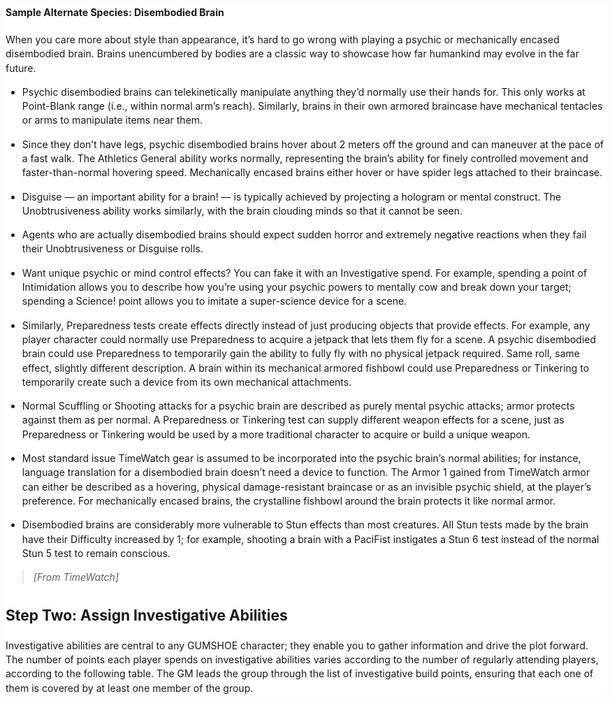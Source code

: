 #### Sample Alternate Species: Disembodied Brain

When you care more about style than appearance, it’s hard to go wrong with playing a psychic or mechanically encased disembodied brain. Brains unencumbered by bodies are a classic way to showcase how far humankind may evolve in the far future.

  - Psychic disembodied brains can telekinetically manipulate anything they’d normally use their hands for. This only works at Point-Blank range (i.e., within normal arm’s reach). Similarly, brains in their own armored braincase have mechanical tentacles or arms to manipulate items near them.

  - Since they don’t have legs, psychic disembodied brains hover about 2 meters off the ground and can maneuver at the pace of a fast walk. The Athletics General ability works normally, representing the brain’s ability for finely controlled movement and faster-than-normal hovering speed. Mechanically encased brains either hover or have spider legs attached to their braincase.

  - Disguise — an important ability for a brain\! — is typically achieved by projecting a hologram or mental construct. The Unobtrusiveness ability works similarly, with the brain clouding minds so that it cannot be seen.

  - Agents who are actually disembodied brains should expect sudden horror and extremely negative reactions when they fail their Unobtrusiveness or Disguise rolls.

  - Want unique psychic or mind control effects? You can fake it with an Investigative spend. For example, spending a point of Intimidation allows you to describe how you’re using your psychic powers to mentally cow and break down your target; spending a Science\! point allows you to imitate a super-science device for a scene.

  - Similarly, Preparedness tests create effects directly instead of just producing objects that provide effects. For example, any player character could normally use Preparedness to acquire a jetpack that lets them fly for a scene. A psychic disembodied brain could use Preparedness to temporarily gain the ability to fully fly with no physical jetpack required. Same roll, same effect, slightly different description. A brain within its mechanical armored fishbowl could use Preparedness or Tinkering to temporarily create such a device from its own mechanical attachments.

  - Normal Scuffling or Shooting attacks for a psychic brain are described as purely mental psychic attacks; armor protects against them as per normal. A Preparedness or Tinkering test can supply different weapon effects for a scene, just as Preparedness or Tinkering would be used by a more traditional character to acquire or build a unique weapon.

  - Most standard issue TimeWatch gear is assumed to be incorporated into the psychic brain’s normal abilities; for instance, language translation for a disembodied brain doesn’t need a device to function. The Armor 1 gained from TimeWatch armor can either be described as a hovering, physical damage-resistant braincase or as an invisible psychic shield, at the player’s preference. For mechanically encased brains, the crystalline fishbowl around the brain protects it like normal armor.

  - Disembodied brains are considerably more vulnerable to Stun effects than most creatures. All Stun tests made by the brain have their Difficulty increased by 1; for example, shooting a brain with a PaciFist instigates a Stun 6 test instead of the normal Stun 5 test to remain conscious.

> *\[From TimeWatch\]*

## Step Two: Assign Investigative Abilities

Investigative abilities are central to any GUMSHOE character; they enable you to gather information and drive the plot forward. The number of points each player spends on investigative abilities varies according to the number of regularly attending players, according to the following table. The GM leads the group through the list of investigative build points, ensuring that each one of them is covered by at least one member of the group.
